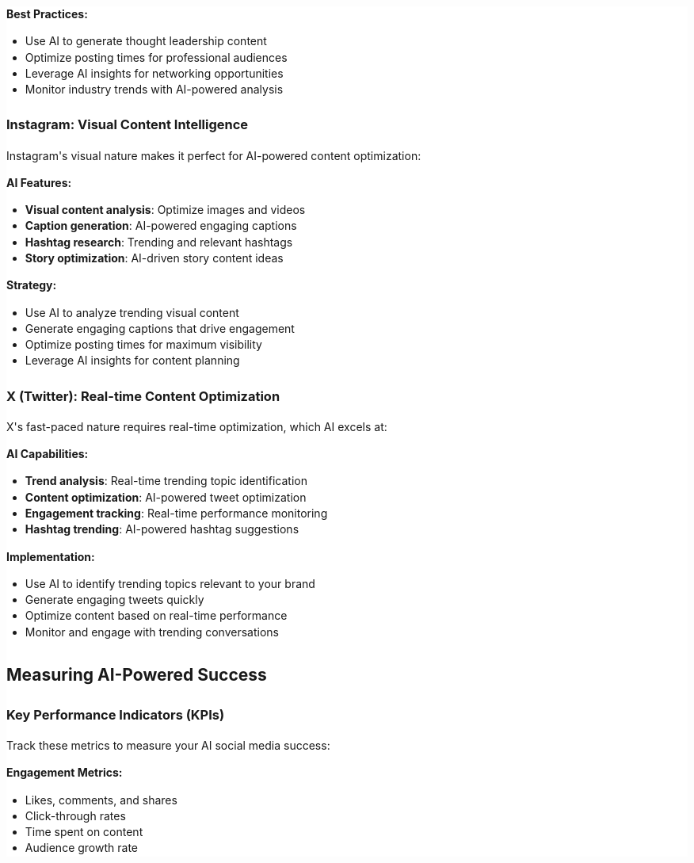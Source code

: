 **Best Practices:**

- Use AI to generate thought leadership content
- Optimize posting times for professional audiences
- Leverage AI insights for networking opportunities
- Monitor industry trends with AI-powered analysis

### Instagram: Visual Content Intelligence

Instagram's visual nature makes it perfect for AI-powered content optimization:

**AI Features:**

- **Visual content analysis**: Optimize images and videos
- **Caption generation**: AI-powered engaging captions
- **Hashtag research**: Trending and relevant hashtags
- **Story optimization**: AI-driven story content ideas

**Strategy:**

- Use AI to analyze trending visual content
- Generate engaging captions that drive engagement
- Optimize posting times for maximum visibility
- Leverage AI insights for content planning

### X (Twitter): Real-time Content Optimization

X's fast-paced nature requires real-time optimization, which AI excels at:

**AI Capabilities:**

- **Trend analysis**: Real-time trending topic identification
- **Content optimization**: AI-powered tweet optimization
- **Engagement tracking**: Real-time performance monitoring
- **Hashtag trending**: AI-powered hashtag suggestions

**Implementation:**

- Use AI to identify trending topics relevant to your brand
- Generate engaging tweets quickly
- Optimize content based on real-time performance
- Monitor and engage with trending conversations

## Measuring AI-Powered Success

### Key Performance Indicators (KPIs)

Track these metrics to measure your AI social media success:

**Engagement Metrics:**

- Likes, comments, and shares
- Click-through rates
- Time spent on content
- Audience growth rate
